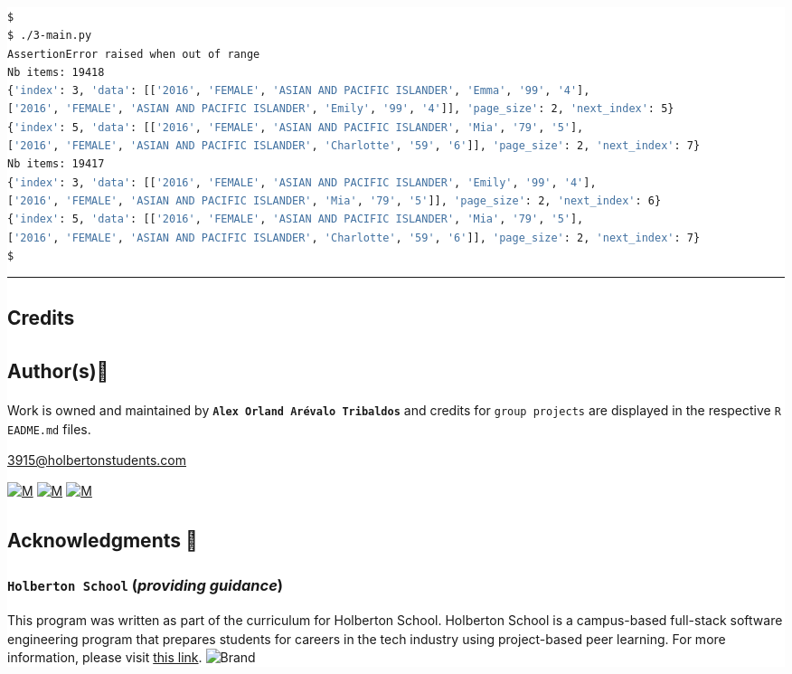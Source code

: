 ```bash
$ 
$ ./3-main.py
AssertionError raised when out of range
Nb items: 19418
{'index': 3, 'data': [['2016', 'FEMALE', 'ASIAN AND PACIFIC ISLANDER', 'Emma', '99', '4'], 
['2016', 'FEMALE', 'ASIAN AND PACIFIC ISLANDER', 'Emily', '99', '4']], 'page_size': 2, 'next_index': 5}
{'index': 5, 'data': [['2016', 'FEMALE', 'ASIAN AND PACIFIC ISLANDER', 'Mia', '79', '5'], 
['2016', 'FEMALE', 'ASIAN AND PACIFIC ISLANDER', 'Charlotte', '59', '6']], 'page_size': 2, 'next_index': 7}
Nb items: 19417
{'index': 3, 'data': [['2016', 'FEMALE', 'ASIAN AND PACIFIC ISLANDER', 'Emily', '99', '4'], 
['2016', 'FEMALE', 'ASIAN AND PACIFIC ISLANDER', 'Mia', '79', '5']], 'page_size': 2, 'next_index': 6}
{'index': 5, 'data': [['2016', 'FEMALE', 'ASIAN AND PACIFIC ISLANDER', 'Mia', '79', '5'], 
['2016', 'FEMALE', 'ASIAN AND PACIFIC ISLANDER', 'Charlotte', '59', '6']], 'page_size': 2, 'next_index': 7}
$ 

```
---

## Credits

## Author(s):blue_book:

Work is owned and maintained by 
	**`Alex Orland Arévalo Tribaldos`**  and credits for `group projects` are displayed in the respective `README.md` files.

<3915@holbertonstudents.com>
	
[![M](https://upload.wikimedia.org/wikipedia/commons/thumb/9/91/Octicons-mark-github.svg/25px-Octicons-mark-github.svg.png)](https://github.com/Alexoat76)
[![M](https://upload.wikimedia.org/wikipedia/fr/thumb/c/c8/Twitter_Bird.svg/25px-Twitter_Bird.svg.png)](https://twitter.com/aoarevalot)
[![M](https://upload.wikimedia.org/wikipedia/commons/thumb/c/ca/LinkedIn_logo_initials.png/25px-LinkedIn_logo_initials.png)](https://www.linkedin.com/in/Alexoat76/)

## Acknowledgments :mega: 

### **`Holberton School`** (*providing guidance*)
	
This program was written as part of the curriculum for Holberton School.
Holberton School is a campus-based full-stack software engineering program
that prepares students for careers in the tech industry using project-based
peer learning. For more information,  please visit [this link](https://www.holbertonschool.com/).
![Brand](https://assets.website-files.com/6105315644a26f77912a1ada/610540e8b4cd6969794fe673_Holberton_School_logo-04-04.svg)
